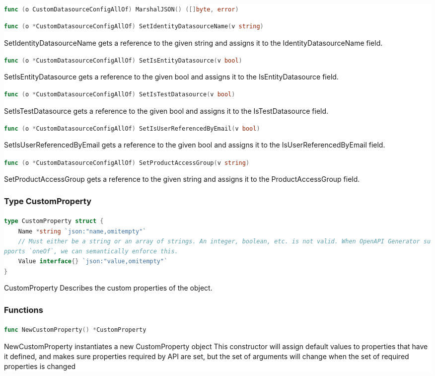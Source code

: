 
```go
func (o CustomDatasourceConfigAllOf) MarshalJSON() ([]byte, error)
```


```go
func (o *CustomDatasourceConfigAllOf) SetIdentityDatasourceName(v string)
```
SetIdentityDatasourceName gets a reference to the given string and assigns
it to the IdentityDatasourceName field.


```go
func (o *CustomDatasourceConfigAllOf) SetIsEntityDatasource(v bool)
```
SetIsEntityDatasource gets a reference to the given bool and assigns it to
the IsEntityDatasource field.


```go
func (o *CustomDatasourceConfigAllOf) SetIsTestDatasource(v bool)
```
SetIsTestDatasource gets a reference to the given bool and assigns it to the
IsTestDatasource field.


```go
func (o *CustomDatasourceConfigAllOf) SetIsUserReferencedByEmail(v bool)
```
SetIsUserReferencedByEmail gets a reference to the given bool and assigns it
to the IsUserReferencedByEmail field.


```go
func (o *CustomDatasourceConfigAllOf) SetProductAccessGroup(v string)
```
SetProductAccessGroup gets a reference to the given string and assigns it to
the ProductAccessGroup field.




### Type CustomProperty
```go
type CustomProperty struct {
	Name *string `json:"name,omitempty"`
	// Must either be a string or an array of strings. An integer, boolean, etc. is not valid. When OpenAPI Generator supports `oneOf`, we can semantically enforce this.
	Value interface{} `json:"value,omitempty"`
}
```
CustomProperty Describes the custom properties of the object.

### Functions

```go
func NewCustomProperty() *CustomProperty
```
NewCustomProperty instantiates a new CustomProperty object This constructor
will assign default values to properties that have it defined, and makes
sure properties required by API are set, but the set of arguments will
change when the set of required properties is changed
